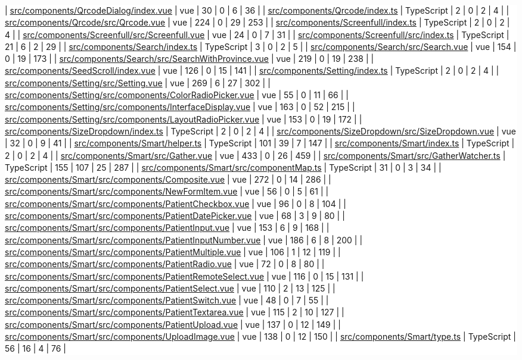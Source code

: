 | [src/components/QrcodeDialog/index.vue](/src/components/QrcodeDialog/index.vue) | vue | 30 | 0 | 6 | 36 |
| [src/components/Qrcode/index.ts](/src/components/Qrcode/index.ts) | TypeScript | 2 | 0 | 2 | 4 |
| [src/components/Qrcode/src/Qrcode.vue](/src/components/Qrcode/src/Qrcode.vue) | vue | 224 | 0 | 29 | 253 |
| [src/components/Screenfull/index.ts](/src/components/Screenfull/index.ts) | TypeScript | 2 | 0 | 2 | 4 |
| [src/components/Screenfull/src/Screenfull.vue](/src/components/Screenfull/src/Screenfull.vue) | vue | 24 | 0 | 7 | 31 |
| [src/components/Screenfull/src/index.ts](/src/components/Screenfull/src/index.ts) | TypeScript | 21 | 6 | 2 | 29 |
| [src/components/Search/index.ts](/src/components/Search/index.ts) | TypeScript | 3 | 0 | 2 | 5 |
| [src/components/Search/src/Search.vue](/src/components/Search/src/Search.vue) | vue | 154 | 0 | 19 | 173 |
| [src/components/Search/src/SearchWithProvince.vue](/src/components/Search/src/SearchWithProvince.vue) | vue | 219 | 0 | 19 | 238 |
| [src/components/SeedScroll/index.vue](/src/components/SeedScroll/index.vue) | vue | 126 | 0 | 15 | 141 |
| [src/components/Setting/index.ts](/src/components/Setting/index.ts) | TypeScript | 2 | 0 | 2 | 4 |
| [src/components/Setting/src/Setting.vue](/src/components/Setting/src/Setting.vue) | vue | 269 | 6 | 27 | 302 |
| [src/components/Setting/src/components/ColorRadioPicker.vue](/src/components/Setting/src/components/ColorRadioPicker.vue) | vue | 55 | 0 | 11 | 66 |
| [src/components/Setting/src/components/InterfaceDisplay.vue](/src/components/Setting/src/components/InterfaceDisplay.vue) | vue | 163 | 0 | 52 | 215 |
| [src/components/Setting/src/components/LayoutRadioPicker.vue](/src/components/Setting/src/components/LayoutRadioPicker.vue) | vue | 153 | 0 | 19 | 172 |
| [src/components/SizeDropdown/index.ts](/src/components/SizeDropdown/index.ts) | TypeScript | 2 | 0 | 2 | 4 |
| [src/components/SizeDropdown/src/SizeDropdown.vue](/src/components/SizeDropdown/src/SizeDropdown.vue) | vue | 32 | 0 | 9 | 41 |
| [src/components/Smart/helper.ts](/src/components/Smart/helper.ts) | TypeScript | 101 | 39 | 7 | 147 |
| [src/components/Smart/index.ts](/src/components/Smart/index.ts) | TypeScript | 2 | 0 | 2 | 4 |
| [src/components/Smart/src/Gather.vue](/src/components/Smart/src/Gather.vue) | vue | 433 | 0 | 26 | 459 |
| [src/components/Smart/src/GatherWatcher.ts](/src/components/Smart/src/GatherWatcher.ts) | TypeScript | 155 | 107 | 25 | 287 |
| [src/components/Smart/src/componentMap.ts](/src/components/Smart/src/componentMap.ts) | TypeScript | 31 | 0 | 3 | 34 |
| [src/components/Smart/src/components/Composite.vue](/src/components/Smart/src/components/Composite.vue) | vue | 272 | 0 | 14 | 286 |
| [src/components/Smart/src/components/NewFormItem.vue](/src/components/Smart/src/components/NewFormItem.vue) | vue | 56 | 0 | 5 | 61 |
| [src/components/Smart/src/components/PatientCheckbox.vue](/src/components/Smart/src/components/PatientCheckbox.vue) | vue | 96 | 0 | 8 | 104 |
| [src/components/Smart/src/components/PatientDatePicker.vue](/src/components/Smart/src/components/PatientDatePicker.vue) | vue | 68 | 3 | 9 | 80 |
| [src/components/Smart/src/components/PatientInput.vue](/src/components/Smart/src/components/PatientInput.vue) | vue | 153 | 6 | 9 | 168 |
| [src/components/Smart/src/components/PatientInputNumber.vue](/src/components/Smart/src/components/PatientInputNumber.vue) | vue | 186 | 6 | 8 | 200 |
| [src/components/Smart/src/components/PatientMultiple.vue](/src/components/Smart/src/components/PatientMultiple.vue) | vue | 106 | 1 | 12 | 119 |
| [src/components/Smart/src/components/PatientRadio.vue](/src/components/Smart/src/components/PatientRadio.vue) | vue | 72 | 0 | 8 | 80 |
| [src/components/Smart/src/components/PatientRemoteSelect.vue](/src/components/Smart/src/components/PatientRemoteSelect.vue) | vue | 116 | 0 | 15 | 131 |
| [src/components/Smart/src/components/PatientSelect.vue](/src/components/Smart/src/components/PatientSelect.vue) | vue | 110 | 2 | 13 | 125 |
| [src/components/Smart/src/components/PatientSwitch.vue](/src/components/Smart/src/components/PatientSwitch.vue) | vue | 48 | 0 | 7 | 55 |
| [src/components/Smart/src/components/PatientTextarea.vue](/src/components/Smart/src/components/PatientTextarea.vue) | vue | 115 | 2 | 10 | 127 |
| [src/components/Smart/src/components/PatientUpload.vue](/src/components/Smart/src/components/PatientUpload.vue) | vue | 137 | 0 | 12 | 149 |
| [src/components/Smart/src/components/UploadImage.vue](/src/components/Smart/src/components/UploadImage.vue) | vue | 138 | 0 | 12 | 150 |
| [src/components/Smart/type.ts](/src/components/Smart/type.ts) | TypeScript | 56 | 16 | 4 | 76 |